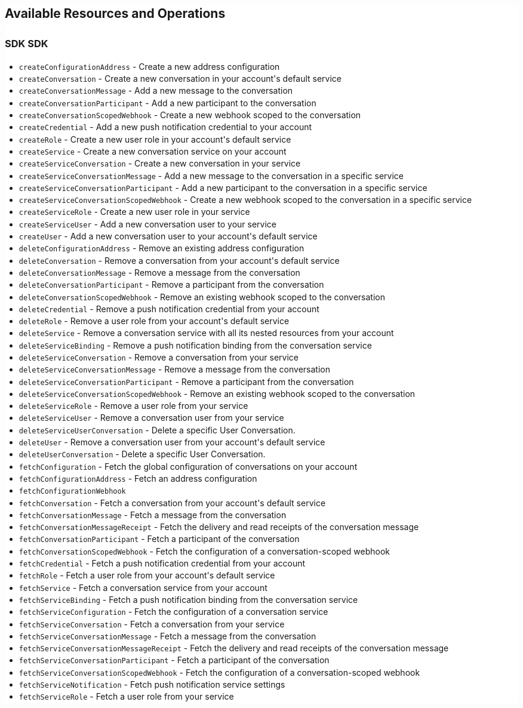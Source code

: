 

## Available Resources and Operations

### SDK SDK

* `createConfigurationAddress` - Create a new address configuration
* `createConversation` - Create a new conversation in your account's default service
* `createConversationMessage` - Add a new message to the conversation
* `createConversationParticipant` - Add a new participant to the conversation
* `createConversationScopedWebhook` - Create a new webhook scoped to the conversation
* `createCredential` - Add a new push notification credential to your account
* `createRole` - Create a new user role in your account's default service
* `createService` - Create a new conversation service on your account
* `createServiceConversation` - Create a new conversation in your service
* `createServiceConversationMessage` - Add a new message to the conversation in a specific service
* `createServiceConversationParticipant` - Add a new participant to the conversation in a specific service
* `createServiceConversationScopedWebhook` - Create a new webhook scoped to the conversation in a specific service
* `createServiceRole` - Create a new user role in your service
* `createServiceUser` - Add a new conversation user to your service
* `createUser` - Add a new conversation user to your account's default service
* `deleteConfigurationAddress` - Remove an existing address configuration
* `deleteConversation` - Remove a conversation from your account's default service
* `deleteConversationMessage` - Remove a message from the conversation
* `deleteConversationParticipant` - Remove a participant from the conversation
* `deleteConversationScopedWebhook` - Remove an existing webhook scoped to the conversation
* `deleteCredential` - Remove a push notification credential from your account
* `deleteRole` - Remove a user role from your account's default service
* `deleteService` - Remove a conversation service with all its nested resources from your account
* `deleteServiceBinding` - Remove a push notification binding from the conversation service
* `deleteServiceConversation` - Remove a conversation from your service
* `deleteServiceConversationMessage` - Remove a message from the conversation
* `deleteServiceConversationParticipant` - Remove a participant from the conversation
* `deleteServiceConversationScopedWebhook` - Remove an existing webhook scoped to the conversation
* `deleteServiceRole` - Remove a user role from your service
* `deleteServiceUser` - Remove a conversation user from your service
* `deleteServiceUserConversation` - Delete a specific User Conversation.
* `deleteUser` - Remove a conversation user from your account's default service
* `deleteUserConversation` - Delete a specific User Conversation.
* `fetchConfiguration` - Fetch the global configuration of conversations on your account
* `fetchConfigurationAddress` - Fetch an address configuration 
* `fetchConfigurationWebhook`
* `fetchConversation` - Fetch a conversation from your account's default service
* `fetchConversationMessage` - Fetch a message from the conversation
* `fetchConversationMessageReceipt` - Fetch the delivery and read receipts of the conversation message
* `fetchConversationParticipant` - Fetch a participant of the conversation
* `fetchConversationScopedWebhook` - Fetch the configuration of a conversation-scoped webhook
* `fetchCredential` - Fetch a push notification credential from your account
* `fetchRole` - Fetch a user role from your account's default service
* `fetchService` - Fetch a conversation service from your account
* `fetchServiceBinding` - Fetch a push notification binding from the conversation service
* `fetchServiceConfiguration` - Fetch the configuration of a conversation service
* `fetchServiceConversation` - Fetch a conversation from your service
* `fetchServiceConversationMessage` - Fetch a message from the conversation
* `fetchServiceConversationMessageReceipt` - Fetch the delivery and read receipts of the conversation message
* `fetchServiceConversationParticipant` - Fetch a participant of the conversation
* `fetchServiceConversationScopedWebhook` - Fetch the configuration of a conversation-scoped webhook
* `fetchServiceNotification` - Fetch push notification service settings
* `fetchServiceRole` - Fetch a user role from your service
